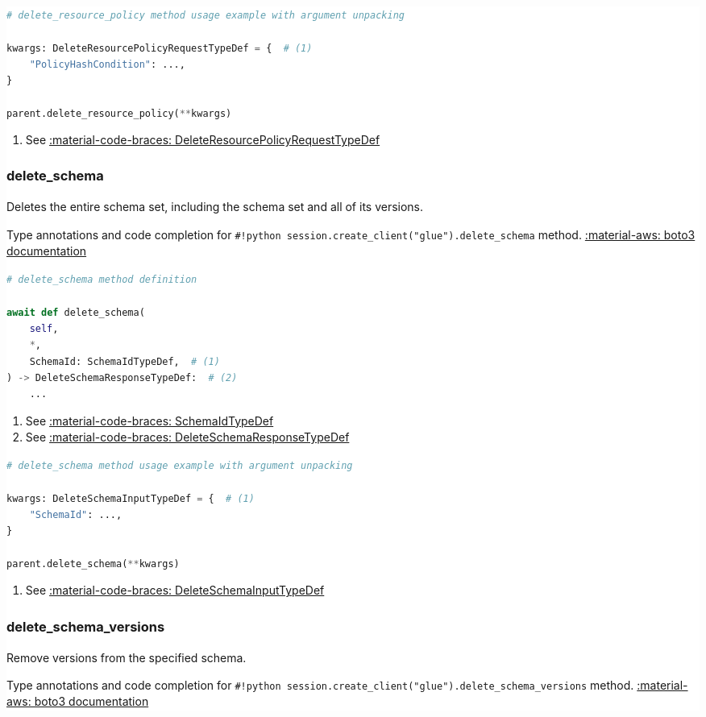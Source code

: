 ```python
# delete_resource_policy method usage example with argument unpacking

kwargs: DeleteResourcePolicyRequestTypeDef = {  # (1)
    "PolicyHashCondition": ...,
}

parent.delete_resource_policy(**kwargs)
```

1. See [:material-code-braces: DeleteResourcePolicyRequestTypeDef](./type_defs.md#deleteresourcepolicyrequesttypedef)

### delete\_schema

Deletes the entire schema set, including the schema set and all of its versions.

Type annotations and code completion for `#!python session.create_client("glue").delete_schema` method.
[:material-aws: boto3 documentation](https://boto3.amazonaws.com/v1/documentation/api/latest/reference/services/glue/client/delete_schema.html)

```python
# delete_schema method definition

await def delete_schema(
    self,
    *,
    SchemaId: SchemaIdTypeDef,  # (1)
) -> DeleteSchemaResponseTypeDef:  # (2)
    ...
```

1. See [:material-code-braces: SchemaIdTypeDef](./type_defs.md#schemaidtypedef)
2. See [:material-code-braces: DeleteSchemaResponseTypeDef](./type_defs.md#deleteschemaresponsetypedef)


```python
# delete_schema method usage example with argument unpacking

kwargs: DeleteSchemaInputTypeDef = {  # (1)
    "SchemaId": ...,
}

parent.delete_schema(**kwargs)
```

1. See [:material-code-braces: DeleteSchemaInputTypeDef](./type_defs.md#deleteschemainputtypedef)

### delete\_schema\_versions

Remove versions from the specified schema.

Type annotations and code completion for `#!python session.create_client("glue").delete_schema_versions` method.
[:material-aws: boto3 documentation](https://boto3.amazonaws.com/v1/documentation/api/latest/reference/services/glue/client/delete_schema_versions.html)
